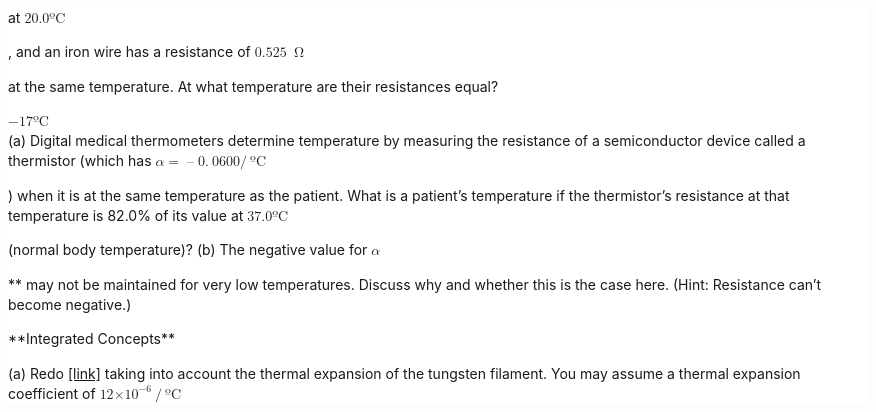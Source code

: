  at <math xmlns="http://www.w3.org/1998/Math/MathML"><semantics><mrow><mrow><mrow><mtext>20</mtext><mtext>.</mtext><mn>0º</mn><mtext>C</mtext></mrow></mrow><mrow /></mrow><annotation encoding="StarMath 5.0"> size 12{"20" "." 0°"C"} {}</annotation></semantics></math>

, and an iron wire has a resistance of <math xmlns="http://www.w3.org/1998/Math/MathML"><semantics><mrow><mrow><mrow><mn>0</mn><mtext>.</mtext><mtext>525 </mtext><mspace width="0.25em" /><mo stretchy="false">Ω</mo></mrow></mrow><mrow /></mrow><annotation encoding="StarMath 5.0"> size 12{0 "." "525 " %OMEGA } {}</annotation></semantics></math>

 at the same temperature. At what temperature are their resistances equal?

</div>
<div data-type="solution" markdown="1">
<math xmlns="http://www.w3.org/1998/Math/MathML"> <semantics> <mrow> <mrow> <mrow> <mrow> <mo stretchy="false">−</mo> <mtext>17º</mtext> </mrow> <mtext>C</mtext> </mrow> </mrow> <mrow /> </mrow> <annotation encoding="StarMath 5.0"> size 12{-"17"°"C"} {}</annotation> </semantics> </math>

</div>
</div>

<div data-type="exercise" data-element-type="problems-exercises">
<div data-type="problem" markdown="1">
(a) Digital medical thermometers determine temperature by measuring the resistance of a semiconductor device called a thermistor (which has <math xmlns="http://www.w3.org/1998/Math/MathML"><semantics><mrow><mrow><mrow><mi>α</mi><mo stretchy="false">=</mo><mo stretchy="false">–</mo><mn>0</mn><mtext>.</mtext><mrow><mtext>0600</mtext><mo stretchy="false">/</mo></mrow><mtext>ºC</mtext></mrow></mrow><mrow /></mrow><annotation encoding="StarMath 5.0"> size 12{α"=-"0 "." "0600"/°"C"} {}</annotation></semantics></math>

) when it is at the same temperature as the patient. What is a patient’s temperature if the thermistor’s resistance at that temperature is 82.0% of its value at <math xmlns="http://www.w3.org/1998/Math/MathML"><semantics><mrow><mrow><mrow><mtext>37</mtext><mtext>.</mtext><mn>0º</mn><mtext>C</mtext></mrow></mrow><mrow /></mrow><annotation encoding="StarMath 5.0"> size 12{"37" "." 0°"C"} {}</annotation></semantics></math>

 (normal body temperature)? (b) The negative value for <math xmlns="http://www.w3.org/1998/Math/MathML"><semantics><mrow><mrow><mi>α</mi></mrow><mrow /></mrow><annotation encoding="StarMath 5.0"> size 12{α} {}</annotation></semantics></math>

** may not be maintained for very low temperatures. Discuss why and whether this is the case here. (Hint: Resistance can’t become negative.)

</div>
</div>

<div data-type="exercise" data-element-type="problems-exercises">
<div data-type="problem" markdown="1">
**Integrated Concepts**

(a) Redo [[link]](#fs-id1871839) taking into account the thermal expansion of the tungsten filament. You may assume a thermal expansion coefficient of <math xmlns="http://www.w3.org/1998/Math/MathML"><semantics><mrow><mrow><mrow><mtext>12</mtext><mi>×</mi><mrow><msup><mtext>10</mtext><mrow><mrow><mo stretchy="false">−</mo><mn>6</mn></mrow></mrow></msup><mo stretchy="false">/</mo></mrow><mtext>ºC</mtext></mrow></mrow><mrow /></mrow><annotation encoding="StarMath 5.0"> size 12{"12"´"10" rSup { size 8{-6} } /°"C"} {}</annotation></semantics></math>
